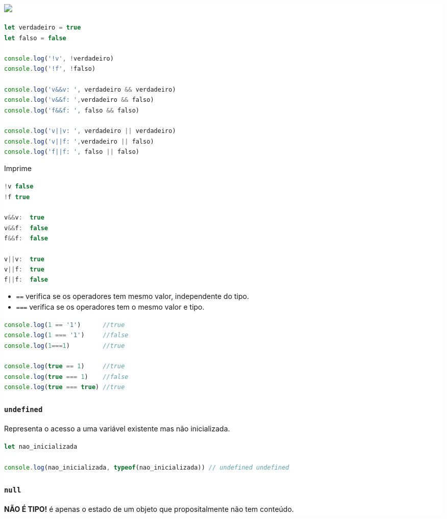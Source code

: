 <img src = 'https://upload.wikimedia.org/wikipedia/commons/4/4a/Truth_table_for_AND%2C_OR%2C_and_NOT.png'>

```js
let verdadeiro = true
let falso = false

console.log('!v', !verdadeiro)
console.log('!f', !falso)

console.log('v&&v: ', verdadeiro && verdadeiro)
console.log('v&&f: ',verdadeiro && falso)
console.log('f&&f: ', falso && falso)

console.log('v||v: ', verdadeiro || verdadeiro)
console.log('v||f: ',verdadeiro || falso)
console.log('f||f: ', falso || falso)
```
Imprime
```js
!v false
!f true

v&&v:  true
v&&f:  false
f&&f:  false

v||v:  true
v||f:  true
f||f:  false
```

- `==` verifica se os operadores tem mesmo valor, independente do tipo. 
- `===` verifica se os operadores tem o mesmo valor e tipo. 

```js
console.log(1 == '1')      //true
console.log(1 === '1')     //false
console.log(1===1)         //true

console.log(true == 1)     //true
console.log(true === 1)    //false
console.log(true === true) //true
```


### `undefined`
Representa o acesso a uma variável existente mas não inicializada.

```js
let nao_inicializada

console.log(nao_inicializada, typeof(nao_inicializada)) // undefined undefined
```

### ```null``` 
**NÃO É TIPO!** é apenas o estado de um objeto que propositalmente não tem conteúdo. 
